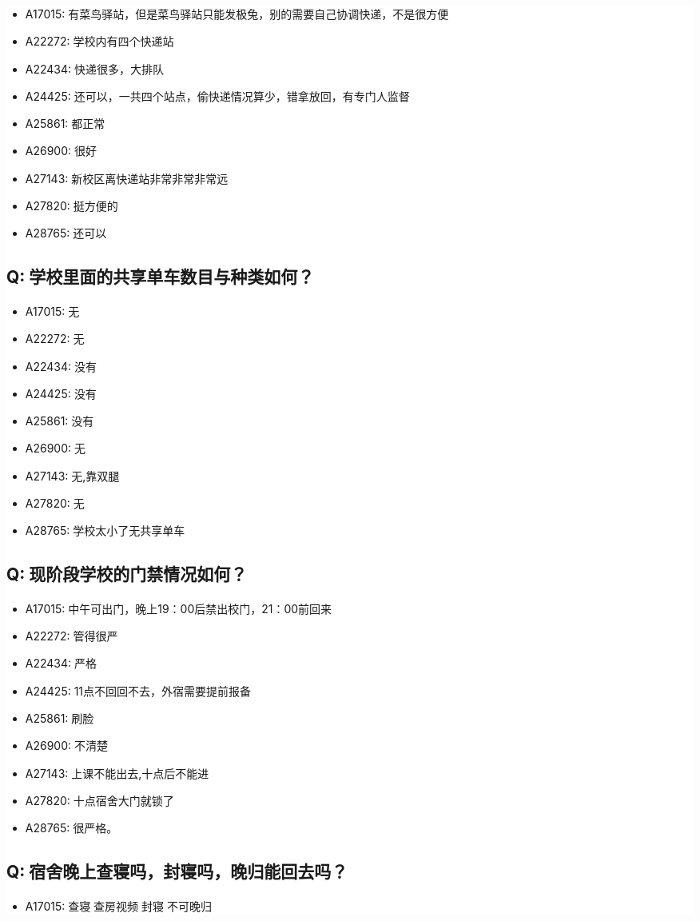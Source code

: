 - A17015: 有菜鸟驿站，但是菜鸟驿站只能发极兔，别的需要自己协调快递，不是很方便

- A22272: 学校内有四个快递站

- A22434: 快递很多，大排队

- A24425: 还可以，一共四个站点，偷快递情况算少，错拿放回，有专门人监督

- A25861: 都正常

- A26900: 很好

- A27143: 新校区离快递站非常非常非常远

- A27820: 挺方便的

- A28765: 还可以

## Q: 学校里面的共享单车数目与种类如何？

- A17015: 无

- A22272: 无

- A22434: 没有

- A24425: 没有

- A25861: 没有

- A26900: 无

- A27143: 无,靠双腿

- A27820: 无

- A28765: 学校太小了无共享单车

## Q: 现阶段学校的门禁情况如何？

- A17015: 中午可出门，晚上19：00后禁出校门，21：00前回来

- A22272: 管得很严

- A22434: 严格

- A24425: 11点不回回不去，外宿需要提前报备

- A25861: 刷脸

- A26900: 不清楚

- A27143: 上课不能出去,十点后不能进

- A27820: 十点宿舍大门就锁了

- A28765: 很严格。

## Q: 宿舍晚上查寝吗，封寝吗，晚归能回去吗？

- A17015: 查寝 查房视频 封寝 不可晚归
